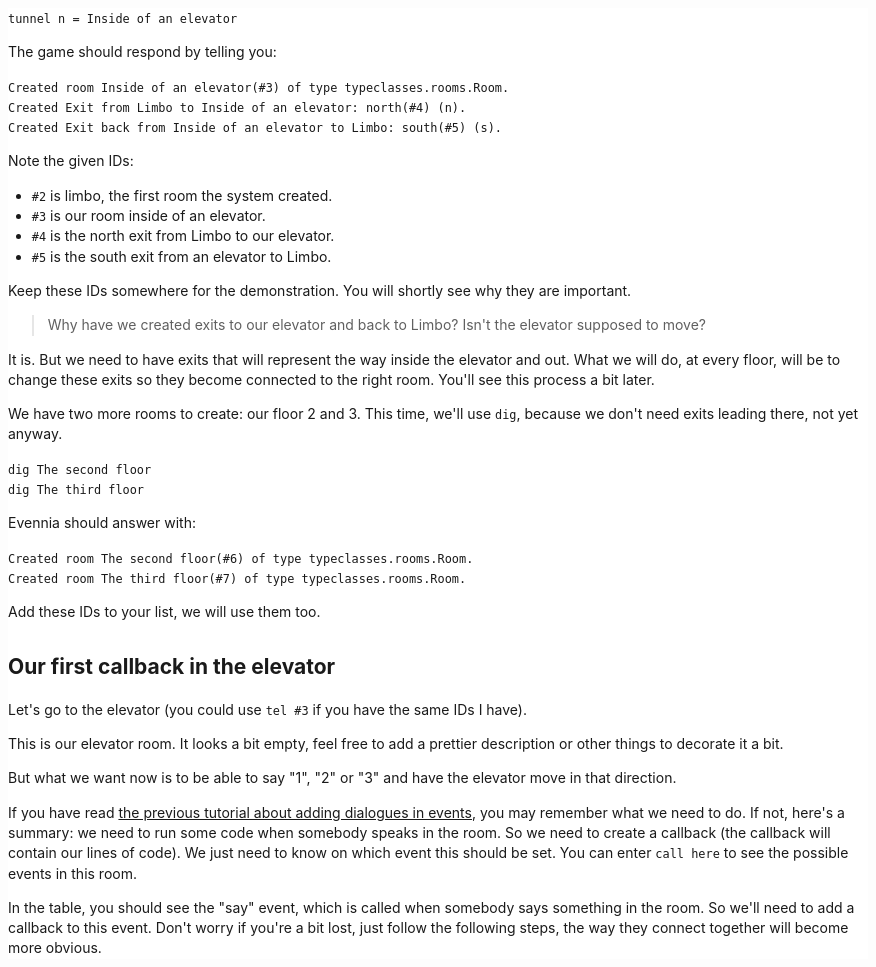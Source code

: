     tunnel n = Inside of an elevator

The game should respond by telling you:

    Created room Inside of an elevator(#3) of type typeclasses.rooms.Room.
    Created Exit from Limbo to Inside of an elevator: north(#4) (n).
    Created Exit back from Inside of an elevator to Limbo: south(#5) (s).

Note the given IDs:

- `#2` is limbo, the first room the system created.
- `#3` is our room inside of an elevator.
- `#4` is the north exit from Limbo to our elevator.
- `#5` is the south exit from an elevator to Limbo.

Keep these IDs somewhere for the demonstration.  You will shortly see why they are important.

> Why have we created exits to our elevator and back to Limbo?  Isn't the elevator supposed to move?

It is.  But we need to have exits that will represent the way inside the elevator and out.  What we
will do, at every floor, will be to change these exits so they become connected to the right room.
You'll see this process a bit later.

We have two more rooms to create: our floor 2 and 3.  This time, we'll use `dig`, because we don't
need exits leading there, not yet anyway.

    dig The second floor
    dig The third floor

Evennia should answer with:

    Created room The second floor(#6) of type typeclasses.rooms.Room.
    Created room The third floor(#7) of type typeclasses.rooms.Room.

Add these IDs to your list, we will use them too.

## Our first callback in the elevator

Let's go to the elevator (you could use `tel #3` if you have the same IDs I have).

This is our elevator room.  It looks a bit empty, feel free to add a prettier description or other
things to decorate it a bit.

But what we want now is to be able to say "1", "2" or "3" and have the elevator move in that
direction.

If you have read [the previous tutorial about adding dialogues in events](./Dialogues-in-events), you
may remember what we need to do.  If not, here's a summary: we need to run some code when somebody
speaks in the room.  So we need to create a callback (the callback will contain our lines of code).
We just need to know on which event this should be set.  You can enter `call here` to see the
possible events in this room.

In the table, you should see the "say" event, which is called when somebody says something in the
room.  So we'll need to add a callback to this event.  Don't worry if you're a bit lost, just follow
the following steps, the way they connect together will become more obvious.
